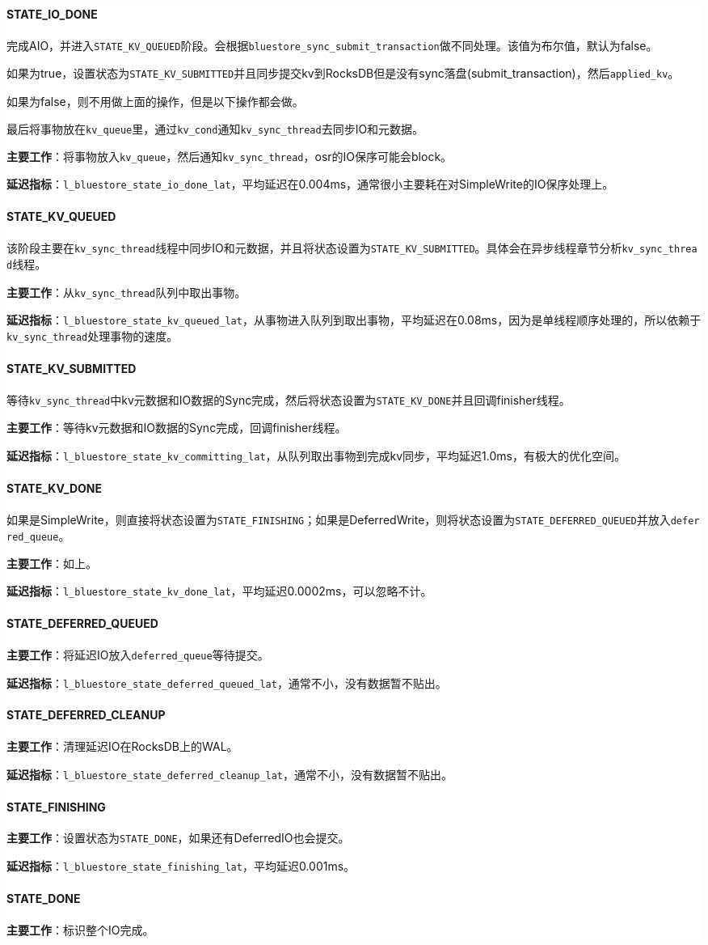 #### STATE\_IO\_DONE

完成AIO，并进入`STATE_KV_QUEUED`阶段。会根据`bluestore_sync_submit_transaction`做不同处理。该值为布尔值，默认为false。

如果为true，设置状态为`STATE_KV_SUBMITTED`并且同步提交kv到RocksDB但是没有sync落盘(submit_transaction)，然后`applied_kv`。

如果为false，则不用做上面的操作，但是以下操作都会做。

最后将事物放在`kv_queue`里，通过`kv_cond`通知`kv_sync_thread`去同步IO和元数据。

**主要工作**：将事物放入`kv_queue`，然后通知`kv_sync_thread`，osr的IO保序可能会block。

**延迟指标**：`l_bluestore_state_io_done_lat`，平均延迟在0.004ms，通常很小主要耗在对SimpleWrite的IO保序处理上。

#### STATE\_KV\_QUEUED

该阶段主要在`kv_sync_thread`线程中同步IO和元数据，并且将状态设置为`STATE_KV_SUBMITTED`。具体会在异步线程章节分析`kv_sync_thread`线程。

**主要工作**：从`kv_sync_thread`队列中取出事物。

**延迟指标**：`l_bluestore_state_kv_queued_lat`，从事物进入队列到取出事物，平均延迟在0.08ms，因为是单线程顺序处理的，所以依赖于`kv_sync_thread`处理事物的速度。

#### STATE\_KV\_SUBMITTED

等待`kv_sync_thread`中kv元数据和IO数据的Sync完成，然后将状态设置为`STATE_KV_DONE`并且回调finisher线程。

**主要工作**：等待kv元数据和IO数据的Sync完成，回调finisher线程。

**延迟指标**：`l_bluestore_state_kv_committing_lat`，从队列取出事物到完成kv同步，平均延迟1.0ms，有极大的优化空间。

#### STATE\_KV\_DONE

如果是SimpleWrite，则直接将状态设置为`STATE_FINISHING`；如果是DeferredWrite，则将状态设置为`STATE_DEFERRED_QUEUED`并放入`deferred_queue`。

**主要工作**：如上。

**延迟指标**：`l_bluestore_state_kv_done_lat`，平均延迟0.0002ms，可以忽略不计。

#### STATE\_DEFERRED\_QUEUED

**主要工作**：将延迟IO放入`deferred_queue`等待提交。

**延迟指标**：`l_bluestore_state_deferred_queued_lat`，通常不小，没有数据暂不贴出。

#### STATE\_DEFERRED\_CLEANUP

**主要工作**：清理延迟IO在RocksDB上的WAL。

**延迟指标**：`l_bluestore_state_deferred_cleanup_lat`，通常不小，没有数据暂不贴出。

#### STATE\_FINISHING

**主要工作**：设置状态为`STATE_DONE`，如果还有DeferredIO也会提交。

**延迟指标**：`l_bluestore_state_finishing_lat`，平均延迟0.001ms。

#### STATE\_DONE

**主要工作**：标识整个IO完成。
